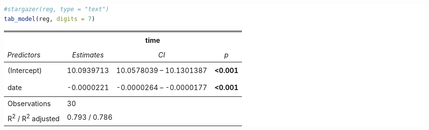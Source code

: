 ```r
#stargazer(reg, type = "text")
tab_model(reg, digits = 7)
```

<table style="border-collapse:collapse; border:none;">
<tr>
<th style="border-top: double; text-align:center; font-style:normal; font-weight:bold; padding:0.2cm;  text-align:left; ">&nbsp;</th>
<th colspan="3" style="border-top: double; text-align:center; font-style:normal; font-weight:bold; padding:0.2cm; ">time</th>
</tr>
<tr>
<td style=" text-align:center; border-bottom:1px solid; font-style:italic; font-weight:normal;  text-align:left; ">Predictors</td>
<td style=" text-align:center; border-bottom:1px solid; font-style:italic; font-weight:normal;  ">Estimates</td>
<td style=" text-align:center; border-bottom:1px solid; font-style:italic; font-weight:normal;  ">CI</td>
<td style=" text-align:center; border-bottom:1px solid; font-style:italic; font-weight:normal;  ">p</td>
</tr>
<tr>
<td style=" padding:0.2cm; text-align:left; vertical-align:top; text-align:left; ">(Intercept)</td>
<td style=" padding:0.2cm; text-align:left; vertical-align:top; text-align:center;  ">10.0939713</td>
<td style=" padding:0.2cm; text-align:left; vertical-align:top; text-align:center;  ">10.0578039&nbsp;&ndash;&nbsp;10.1301387</td>
<td style=" padding:0.2cm; text-align:left; vertical-align:top; text-align:center;  "><strong>&lt;0.001</td>
</tr>
<tr>
<td style=" padding:0.2cm; text-align:left; vertical-align:top; text-align:left; ">date</td>
<td style=" padding:0.2cm; text-align:left; vertical-align:top; text-align:center;  ">&#45;0.0000221</td>
<td style=" padding:0.2cm; text-align:left; vertical-align:top; text-align:center;  ">&#45;0.0000264&nbsp;&ndash;&nbsp;-0.0000177</td>
<td style=" padding:0.2cm; text-align:left; vertical-align:top; text-align:center;  "><strong>&lt;0.001</td>
</tr>
<tr>
<td style=" padding:0.2cm; text-align:left; vertical-align:top; text-align:left; padding-top:0.1cm; padding-bottom:0.1cm; border-top:1px solid;">Observations</td>
<td style=" padding:0.2cm; text-align:left; vertical-align:top; padding-top:0.1cm; padding-bottom:0.1cm; text-align:left; border-top:1px solid;" colspan="3">30</td>
</tr>
<tr>
<td style=" padding:0.2cm; text-align:left; vertical-align:top; text-align:left; padding-top:0.1cm; padding-bottom:0.1cm;">R<sup>2</sup> / R<sup>2</sup> adjusted</td>
<td style=" padding:0.2cm; text-align:left; vertical-align:top; padding-top:0.1cm; padding-bottom:0.1cm; text-align:left;" colspan="3">0.793 / 0.786</td>
</tr>
